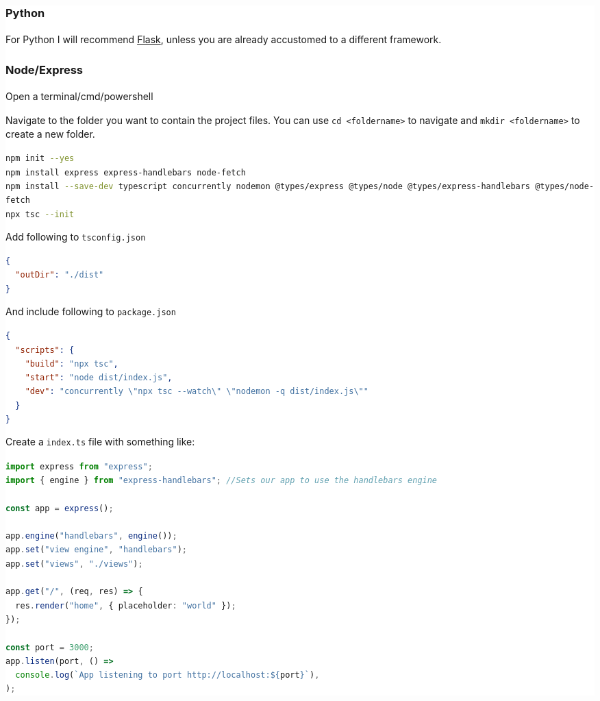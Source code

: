 ### Python

For Python I will recommend
[Flask](https://flask.palletsprojects.com/en/3.0.x/), unless you are already
accustomed to a different framework.

### Node/Express

Open a terminal/cmd/powershell

Navigate to the folder you want to contain the project files.
You can use `cd <foldername>` to navigate and `mkdir <foldername>` to create a
new folder.

```sh
npm init --yes
npm install express express-handlebars node-fetch
npm install --save-dev typescript concurrently nodemon @types/express @types/node @types/express-handlebars @types/node-fetch
npx tsc --init
```

Add following to `tsconfig.json`

```json
{
  "outDir": "./dist"
}
```

And include following to `package.json`

```json
{
  "scripts": {
    "build": "npx tsc",
    "start": "node dist/index.js",
    "dev": "concurrently \"npx tsc --watch\" \"nodemon -q dist/index.js\""
  }
}
```

Create a `index.ts` file with something like:

```typescript
import express from "express";
import { engine } from "express-handlebars"; //Sets our app to use the handlebars engine

const app = express();

app.engine("handlebars", engine());
app.set("view engine", "handlebars");
app.set("views", "./views");

app.get("/", (req, res) => {
  res.render("home", { placeholder: "world" });
});

const port = 3000;
app.listen(port, () =>
  console.log(`App listening to port http://localhost:${port}`),
);
```
